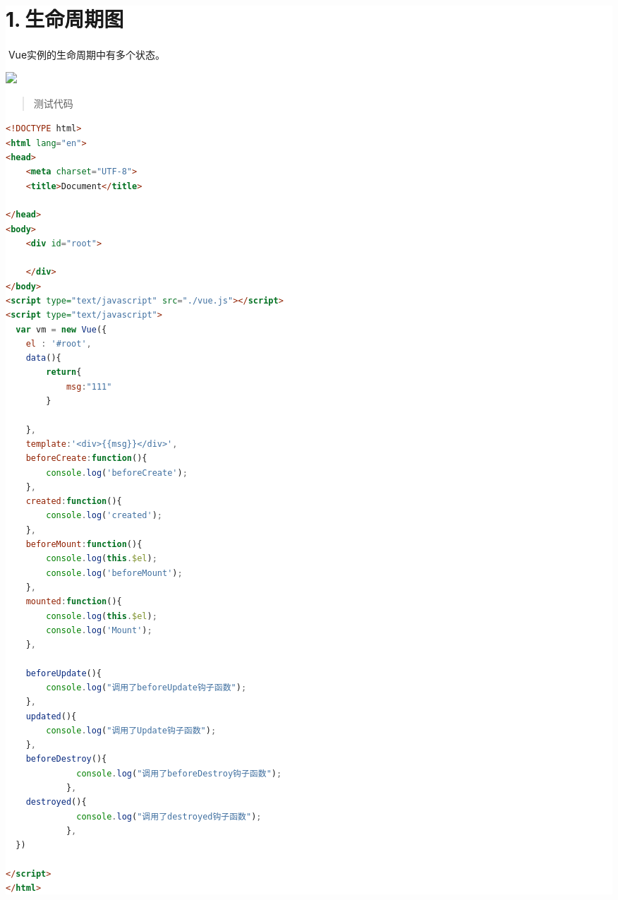 # 1. 生命周期图

​	Vue实例的生命周期中有多个状态。

![](https://cdn.jsdelivr.net/gh/krislinzhao/IMGcloud/img/20200516085242.png)

> 测试代码
```html
<!DOCTYPE html>
<html lang="en">
<head>
	<meta charset="UTF-8">
	<title>Document</title>
	
</head>
<body>
	<div id="root">
    
	</div>
</body>
<script type="text/javascript" src="./vue.js"></script>
<script type="text/javascript">
  var vm = new Vue({
  	el : '#root',
	data(){
		return{
			msg:"111"
		}
		
	},
	template:'<div>{{msg}}</div>',
	beforeCreate:function(){
		console.log('beforeCreate');
	}, 
	created:function(){
		console.log('created');
	}, 
	beforeMount:function(){
		console.log(this.$el);
		console.log('beforeMount');
	},
	mounted:function(){
		console.log(this.$el);
		console.log('Mount');
	},
	
	beforeUpdate(){
		console.log("调用了beforeUpdate钩子函数");
	},
	updated(){
		console.log("调用了Update钩子函数");
	},
	beforeDestroy(){
		      console.log("调用了beforeDestroy钩子函数");
		    },
	destroyed(){
		      console.log("调用了destroyed钩子函数");
		    },
  })

</script>
</html>
```
